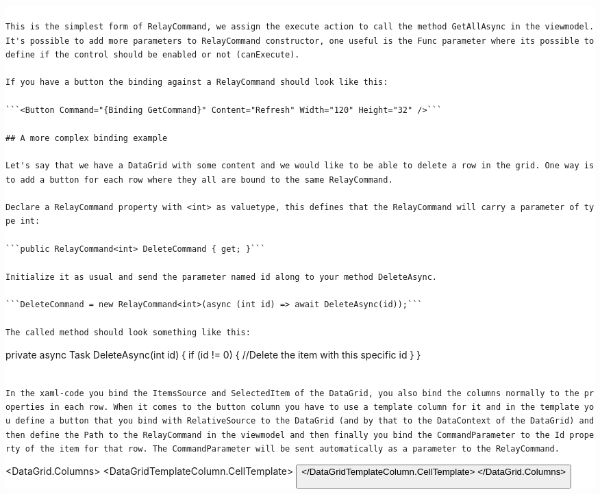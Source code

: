 ```

This is the simplest form of RelayCommand, we assign the execute action to call the method GetAllAsync in the viewmodel. It's possible to add more parameters to RelayCommand constructor, one useful is the Func parameter where its possible to define if the control should be enabled or not (canExecute).

If you have a button the binding against a RelayCommand should look like this:

```<Button Command="{Binding GetCommand}" Content="Refresh" Width="120" Height="32" />``` 

## A more complex binding example

Let's say that we have a DataGrid with some content and we would like to be able to delete a row in the grid. One way is to add a button for each row where they all are bound to the same RelayCommand.

Declare a RelayCommand property with <int> as valuetype, this defines that the RelayCommand will carry a parameter of type int:

```public RelayCommand<int> DeleteCommand { get; }```

Initialize it as usual and send the parameter named id along to your method DeleteAsync.

```DeleteCommand = new RelayCommand<int>(async (int id) => await DeleteAsync(id));```

The called method should look something like this:

```
private async Task DeleteAsync(int id)
{
    if (id != 0)
    {
        //Delete the item with this specific id
    }
}
```

In the xaml-code you bind the ItemsSource and SelectedItem of the DataGrid, you also bind the columns normally to the properties in each row. When it comes to the button column you have to use a template column for it and in the template you define a button that you bind with RelativeSource to the DataGrid (and by that to the DataContext of the DataGrid) and then define the Path to the RelayCommand in the viewmodel and then finally you bind the CommandParameter to the Id property of the item for that row. The CommandParameter will be sent automatically as a parameter to the RelayCommand.

```
<DataGrid Grid.Row="0" ItemsSource="{Binding Workloads}" SelectedItem="{Binding SelectedWorkload}"
    ScrollViewer.VerticalScrollBarVisibility="Visible" AutoGenerateColumns="False" IsReadOnly="True">
    <DataGrid.Columns>
        <DataGridTextColumn Header="Id"  Binding="{Binding Id}"/>
        <DataGridTextColumn Header="Person"  Binding="{Binding Person}"/>
        <DataGridTemplateColumn Header="Delete" Width="auto" MinWidth="70">
            <DataGridTemplateColumn.CellTemplate>
                <DataTemplate>
                    <Button Width="60" Height="24" 
                        Command="{Binding RelativeSource={RelativeSource AncestorType={x:Type DataGrid}},
                        Path=DataContext.DeleteCommand}" CommandParameter="{Binding Id}"
                        Content="Delete" />
                </DataTemplate>
            </DataGridTemplateColumn.CellTemplate>
        </DataGridTemplateColumn>
    </DataGrid.Columns>
</DataGrid>
```

```